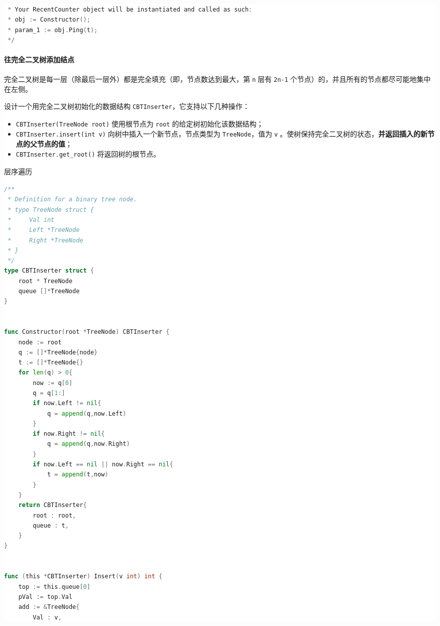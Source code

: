```go
 * Your RecentCounter object will be instantiated and called as such:
 * obj := Constructor();
 * param_1 := obj.Ping(t);
 */
```





#### 往完全二叉树添加结点

完全二叉树是每一层（除最后一层外）都是完全填充（即，节点数达到最大，第 `n` 层有 `2n-1` 个节点）的，并且所有的节点都尽可能地集中在左侧。

设计一个用完全二叉树初始化的数据结构 `CBTInserter`，它支持以下几种操作：

- `CBTInserter(TreeNode root)` 使用根节点为 `root` 的给定树初始化该数据结构；
- `CBTInserter.insert(int v)` 向树中插入一个新节点，节点类型为 `TreeNode`，值为 `v` 。使树保持完全二叉树的状态，**并返回插入的新节点的父节点的值**；
- `CBTInserter.get_root()` 将返回树的根节点。



层序遍历

```go
/**
 * Definition for a binary tree node.
 * type TreeNode struct {
 *     Val int
 *     Left *TreeNode
 *     Right *TreeNode
 * }
 */
type CBTInserter struct {
    root * TreeNode
    queue []*TreeNode
}


func Constructor(root *TreeNode) CBTInserter {
    node := root
    q := []*TreeNode{node}
    t := []*TreeNode{}
    for len(q) > 0{
        now := q[0]
        q = q[1:]
        if now.Left != nil{
            q = append(q,now.Left)
        }
        if now.Right != nil{
            q = append(q,now.Right)
        }
        if now.Left == nil || now.Right == nil{
            t = append(t,now)
        }
    }
    return CBTInserter{
        root : root,
        queue : t,
    }
}


func (this *CBTInserter) Insert(v int) int {
    top := this.queue[0]
    pVal := top.Val
    add := &TreeNode{
        Val : v,
```